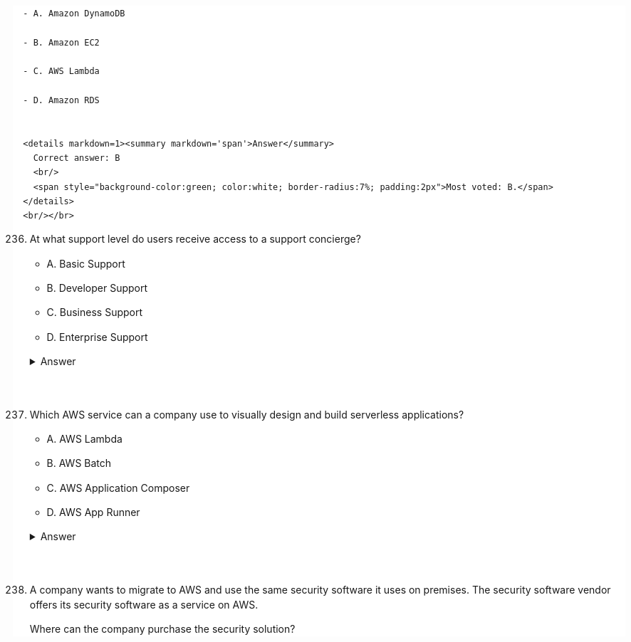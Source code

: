      
      - A. Amazon DynamoDB 
        
      - B. Amazon EC2 
        
      - C. AWS Lambda 
        
      - D. Amazon RDS 
        
      
      <details markdown=1><summary markdown='span'>Answer</summary>
        Correct answer: B
        <br/>
        <span style="background-color:green; color:white; border-radius:7%; padding:2px">Most voted: B.</span>
      </details>
      <br/></br>
  
236. At what support level do users receive access to a support concierge?

      
      - A. Basic Support 
        
      - B. Developer Support 
        
      - C. Business Support 
        
      - D. Enterprise Support 
        
      
      <details markdown=1><summary markdown='span'>Answer</summary>
        Correct answer: D
        <br/>
        <span style="background-color:green; color:white; border-radius:7%; padding:2px">Most voted: D.</span>
      </details>
      <br/></br>
  
237. Which AWS service can a company use to visually design and build serverless applications?

      
      - A. AWS Lambda 
        
      - B. AWS Batch 
        
      - C. AWS Application Composer 
        
      - D. AWS App Runner 
        
      
      <details markdown=1><summary markdown='span'>Answer</summary>
        Correct answer: C
        <br/>
        <span style="background-color:green; color:white; border-radius:7%; padding:2px">Most voted: C.</span>
      </details>
      <br/></br>
  
238. A company wants to migrate to AWS and use the same security software it uses on premises. The security software vendor offers its security software as a service on AWS.

      Where can the company purchase the security solution?
